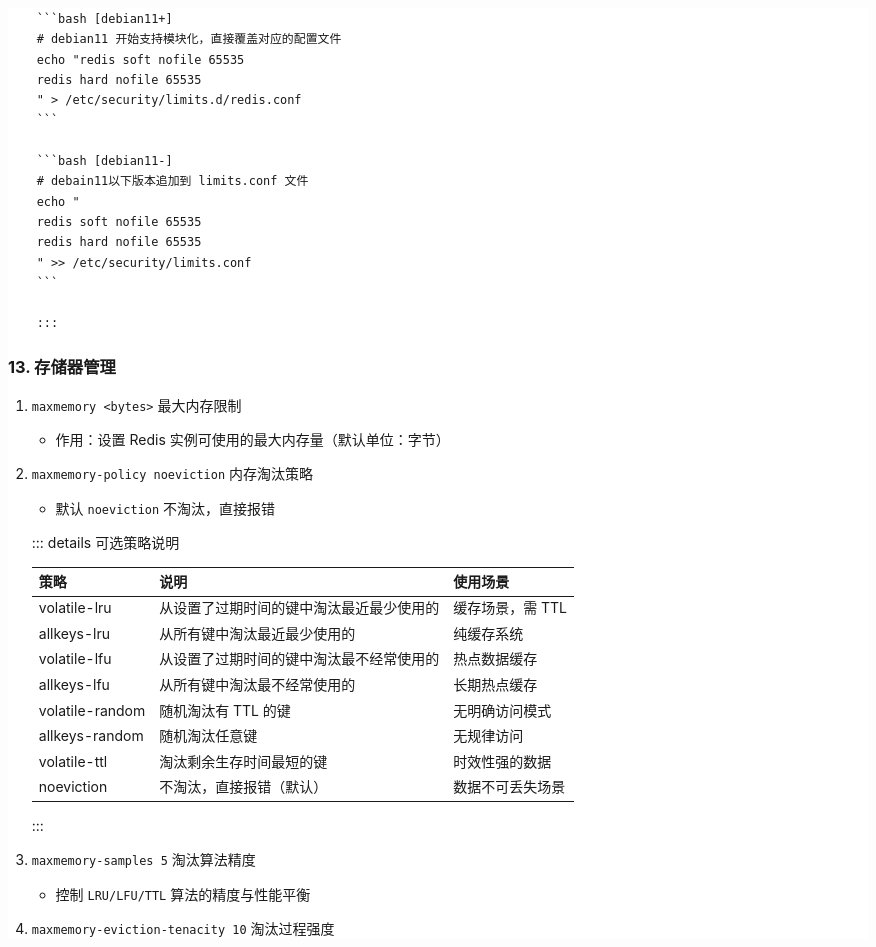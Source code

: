         ```bash [debian11+]
        # debian11 开始支持模块化，直接覆盖对应的配置文件
        echo "redis soft nofile 65535
        redis hard nofile 65535
        " > /etc/security/limits.d/redis.conf
        ```

        ```bash [debian11-]
        # debain11以下版本追加到 limits.conf 文件
        echo "
        redis soft nofile 65535
        redis hard nofile 65535
        " >> /etc/security/limits.conf
        ```

        :::

### 13. 存储器管理

1. `maxmemory <bytes>` 最大内存限制

    - 作用：设置 Redis 实例可使用的最大内存量（默认单位：字节）

2. `maxmemory-policy noeviction` 内存淘汰策略

    - 默认 `noeviction` 不淘汰，直接报错

    ::: details 可选策略说明

    | 策略            | 说明                                     | 使用场景         |
    | --------------- | ---------------------------------------- | ---------------- |
    | volatile-lru    | 从设置了过期时间的键中淘汰最近最少使用的 | 缓存场景，需 TTL |
    | allkeys-lru     | 从所有键中淘汰最近最少使用的             | 纯缓存系统       |
    | volatile-lfu    | 从设置了过期时间的键中淘汰最不经常使用的 | 热点数据缓存     |
    | allkeys-lfu     | 从所有键中淘汰最不经常使用的             | 长期热点缓存     |
    | volatile-random | 随机淘汰有 TTL 的键                      | 无明确访问模式   |
    | allkeys-random  | 随机淘汰任意键                           | 无规律访问       |
    | volatile-ttl    | 淘汰剩余生存时间最短的键                 | 时效性强的数据   |
    | noeviction      | 不淘汰，直接报错（默认）                 | 数据不可丢失场景 |

    :::

3. `maxmemory-samples 5` 淘汰算法精度

    - 控制 `LRU/LFU/TTL` 算法的精度与性能平衡

4. `maxmemory-eviction-tenacity 10` 淘汰过程强度
